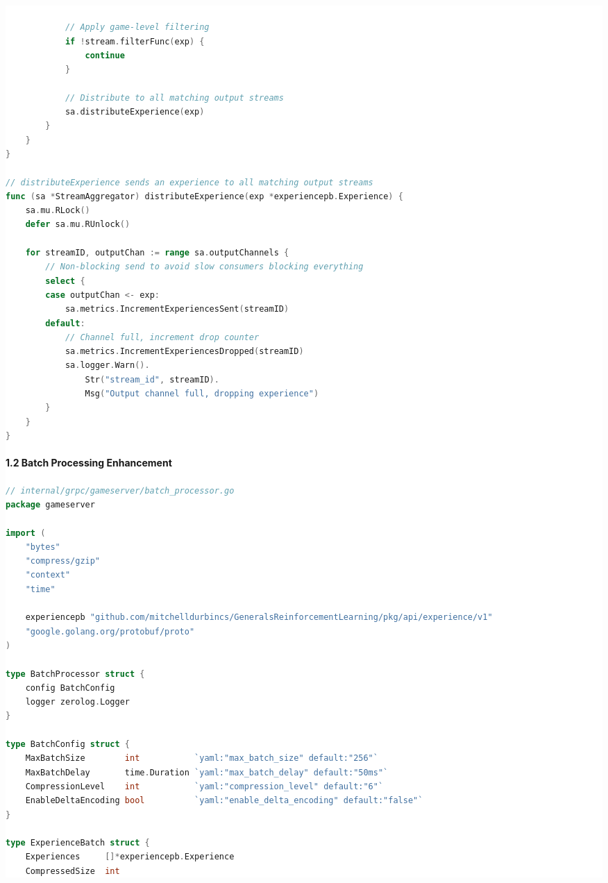```go
            
            // Apply game-level filtering
            if !stream.filterFunc(exp) {
                continue
            }
            
            // Distribute to all matching output streams
            sa.distributeExperience(exp)
        }
    }
}

// distributeExperience sends an experience to all matching output streams
func (sa *StreamAggregator) distributeExperience(exp *experiencepb.Experience) {
    sa.mu.RLock()
    defer sa.mu.RUnlock()
    
    for streamID, outputChan := range sa.outputChannels {
        // Non-blocking send to avoid slow consumers blocking everything
        select {
        case outputChan <- exp:
            sa.metrics.IncrementExperiencesSent(streamID)
        default:
            // Channel full, increment drop counter
            sa.metrics.IncrementExperiencesDropped(streamID)
            sa.logger.Warn().
                Str("stream_id", streamID).
                Msg("Output channel full, dropping experience")
        }
    }
}
```

#### 1.2 Batch Processing Enhancement

```go
// internal/grpc/gameserver/batch_processor.go
package gameserver

import (
    "bytes"
    "compress/gzip"
    "context"
    "time"
    
    experiencepb "github.com/mitchelldurbincs/GeneralsReinforcementLearning/pkg/api/experience/v1"
    "google.golang.org/protobuf/proto"
)

type BatchProcessor struct {
    config BatchConfig
    logger zerolog.Logger
}

type BatchConfig struct {
    MaxBatchSize        int           `yaml:"max_batch_size" default:"256"`
    MaxBatchDelay       time.Duration `yaml:"max_batch_delay" default:"50ms"`
    CompressionLevel    int           `yaml:"compression_level" default:"6"`
    EnableDeltaEncoding bool          `yaml:"enable_delta_encoding" default:"false"`
}

type ExperienceBatch struct {
    Experiences     []*experiencepb.Experience
    CompressedSize  int
```